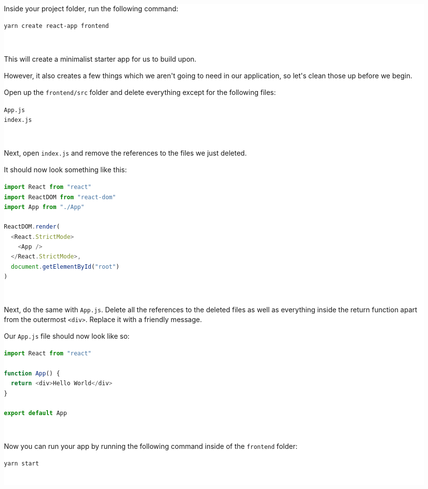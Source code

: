 Inside your project folder, run the following command:

```
yarn create react-app frontend
```
<br>

This will create a minimalist starter app for us to build upon.

However, it also creates a few things which we aren't going to need in our application, so let's clean those up before we begin.

Open up the `frontend/src` folder and delete everything except for the following files:

```
App.js
index.js
```
<br>

Next, open `index.js` and remove the references to the files we just deleted.

It should now look something like this:

```javascript
import React from "react"
import ReactDOM from "react-dom"
import App from "./App"

ReactDOM.render(
  <React.StrictMode>
    <App />
  </React.StrictMode>,
  document.getElementById("root")
)
```
<br>

Next, do the same with `App.js`. Delete all the references to the deleted files as well as everything inside the return function apart from the outermost `<div>`. Replace it with a friendly message.

Our `App.js` file should now look like so:

```javascript
import React from "react"

function App() {
  return <div>Hello World</div>
}

export default App
```
<br>

Now you can run your app by running the following command inside of the `frontend` folder:

```
yarn start
```
<br>
